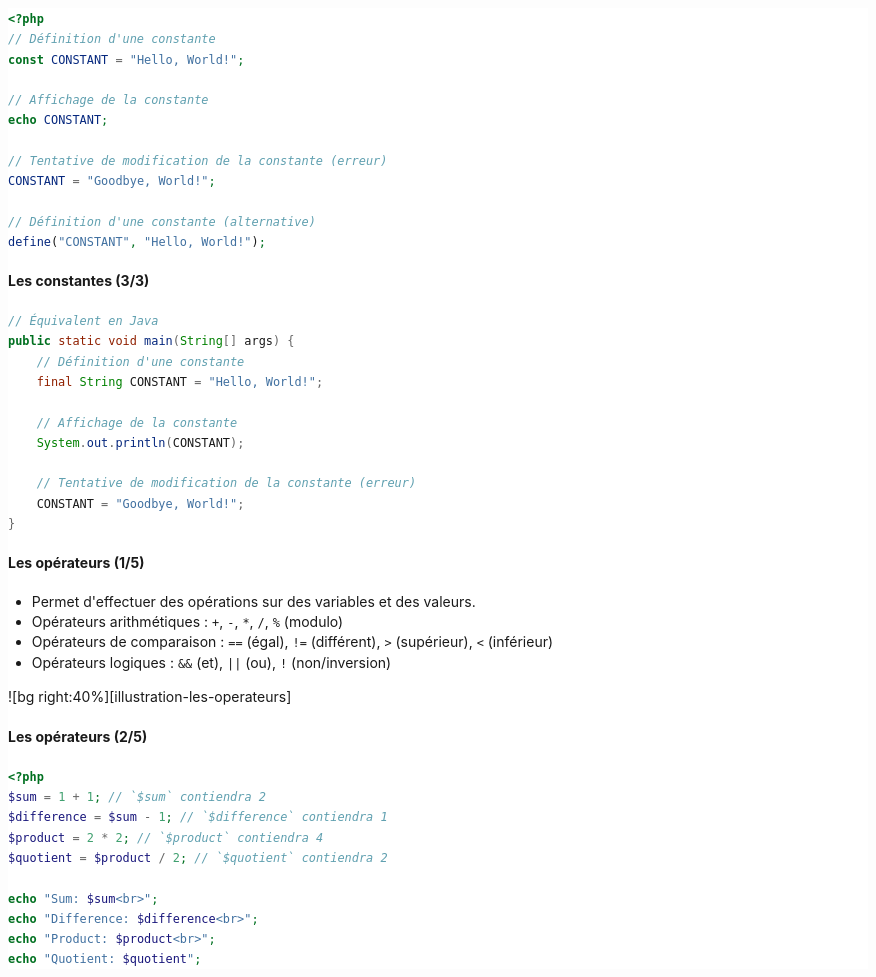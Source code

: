```php
<?php
// Définition d'une constante
const CONSTANT = "Hello, World!";

// Affichage de la constante
echo CONSTANT;

// Tentative de modification de la constante (erreur)
CONSTANT = "Goodbye, World!";

// Définition d'une constante (alternative)
define("CONSTANT", "Hello, World!");
```

#### Les constantes (3/3)

```java
// Équivalent en Java
public static void main(String[] args) {
    // Définition d'une constante
    final String CONSTANT = "Hello, World!";

    // Affichage de la constante
    System.out.println(CONSTANT);

    // Tentative de modification de la constante (erreur)
    CONSTANT = "Goodbye, World!";
}
```

#### Les opérateurs (1/5)

- Permet d'effectuer des opérations sur des variables et des valeurs.
- Opérateurs arithmétiques : `+`, `-`, `*`, `/`, `%` (modulo)
- Opérateurs de comparaison : `==` (égal), `!=` (différent), `>` (supérieur),
  `<` (inférieur)
- Opérateurs logiques : `&&` (et), `||` (ou), `!` (non/inversion)

![bg right:40%][illustration-les-operateurs]

#### Les opérateurs (2/5)

```php
<?php
$sum = 1 + 1; // `$sum` contiendra 2
$difference = $sum - 1; // `$difference` contiendra 1
$product = 2 * 2; // `$product` contiendra 4
$quotient = $product / 2; // `$quotient` contiendra 2

echo "Sum: $sum<br>";
echo "Difference: $difference<br>";
echo "Product: $product<br>";
echo "Quotient: $quotient";
```
